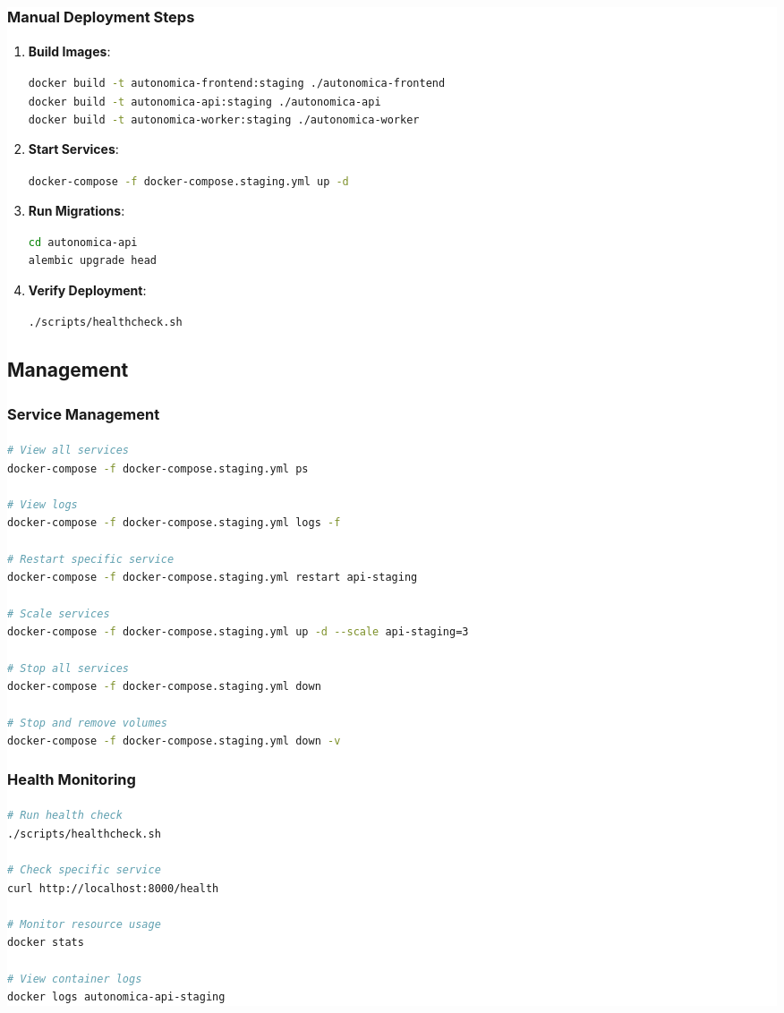 ### Manual Deployment Steps
1. **Build Images**:
   ```bash
   docker build -t autonomica-frontend:staging ./autonomica-frontend
   docker build -t autonomica-api:staging ./autonomica-api
   docker build -t autonomica-worker:staging ./autonomica-worker
   ```

2. **Start Services**:
   ```bash
   docker-compose -f docker-compose.staging.yml up -d
   ```

3. **Run Migrations**:
   ```bash
   cd autonomica-api
   alembic upgrade head
   ```

4. **Verify Deployment**:
   ```bash
   ./scripts/healthcheck.sh
   ```

## Management

### Service Management
```bash
# View all services
docker-compose -f docker-compose.staging.yml ps

# View logs
docker-compose -f docker-compose.staging.yml logs -f

# Restart specific service
docker-compose -f docker-compose.staging.yml restart api-staging

# Scale services
docker-compose -f docker-compose.staging.yml up -d --scale api-staging=3

# Stop all services
docker-compose -f docker-compose.staging.yml down

# Stop and remove volumes
docker-compose -f docker-compose.staging.yml down -v
```

### Health Monitoring
```bash
# Run health check
./scripts/healthcheck.sh

# Check specific service
curl http://localhost:8000/health

# Monitor resource usage
docker stats

# View container logs
docker logs autonomica-api-staging
```
